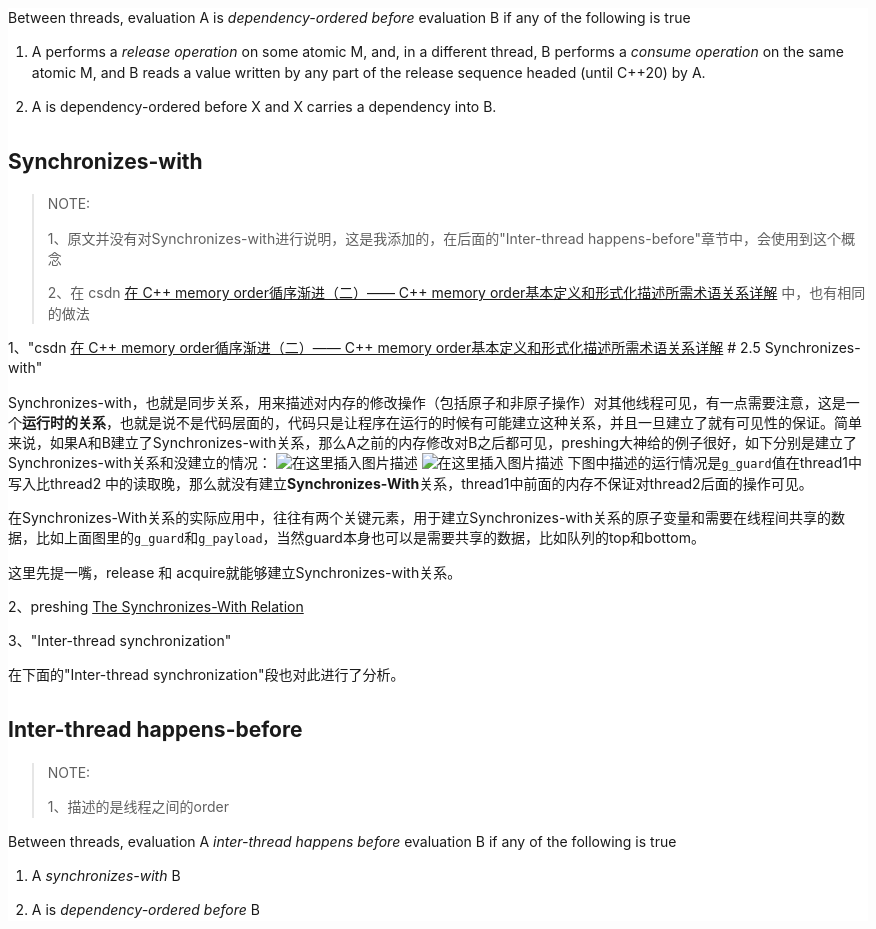 Between threads, evaluation A is *dependency-ordered before* evaluation B if any of the following is true

1) A performs a *release operation* on some atomic M, and, in a different thread, B performs a *consume operation* on the same atomic M, and B reads a value written by any part of the release sequence headed (until C++20) by A.

2) A is dependency-ordered before X and X carries a dependency into B.



## Synchronizes-with

> NOTE: 
>
> 1、原文并没有对Synchronizes-with进行说明，这是我添加的，在后面的"Inter-thread happens-before"章节中，会使用到这个概念
>
> 2、在 csdn [在 C++ memory order循序渐进（二）—— C++ memory order基本定义和形式化描述所需术语关系详解](https://blog.csdn.net/wxj1992/article/details/103656486)  中，也有相同的做法

1、"csdn [在 C++ memory order循序渐进（二）—— C++ memory order基本定义和形式化描述所需术语关系详解](https://blog.csdn.net/wxj1992/article/details/103656486) # 2.5 Synchronizes-with"

Synchronizes-with，也就是同步关系，用来描述对内存的修改操作（包括原子和非原子操作）对其他线程可见，有一点需要注意，这是一个**运行时的关系**，也就是说不是代码层面的，代码只是让程序在运行的时候有可能建立这种关系，并且一旦建立了就有可见性的保证。简单来说，如果A和B建立了Synchronizes-with关系，那么A之前的内存修改对B之后都可见，preshing大神给的例子很好，如下分别是建立了Synchronizes-with关系和没建立的情况：
![在这里插入图片描述](https://img-blog.csdnimg.cn/201912222053442.png?x-oss-process=image/watermark,type_ZmFuZ3poZW5naGVpdGk,shadow_10,text_aHR0cHM6Ly9ibG9nLmNzZG4ubmV0L3d4ajE5OTI=,size_16,color_FFFFFF,t_70)
![在这里插入图片描述](https://img-blog.csdnimg.cn/20191222205309205.png)
下图中描述的运行情况是`g_guard`值在thread1中写入比thread2 中的读取晚，那么就没有建立**Synchronizes-With**关系，thread1中前面的内存不保证对thread2后面的操作可见。

在Synchronizes-With关系的实际应用中，往往有两个关键元素，用于建立Synchronizes-with关系的原子变量和需要在线程间共享的数据，比如上面图里的`g_guard`和`g_payload`，当然guard本身也可以是需要共享的数据，比如队列的top和bottom。

这里先提一嘴，release 和 acquire就能够建立Synchronizes-with关系。

2、preshing [The Synchronizes-With Relation](https://preshing.com/20130823/the-synchronizes-with-relation/) 

3、"Inter-thread synchronization"

在下面的"Inter-thread synchronization"段也对此进行了分析。

## Inter-thread happens-before

> NOTE: 
>
> 1、描述的是线程之间的order

Between threads, evaluation A *inter-thread happens before* evaluation B if any of the following is true

1) A *synchronizes-with* B

2) A is *dependency-ordered before* B
